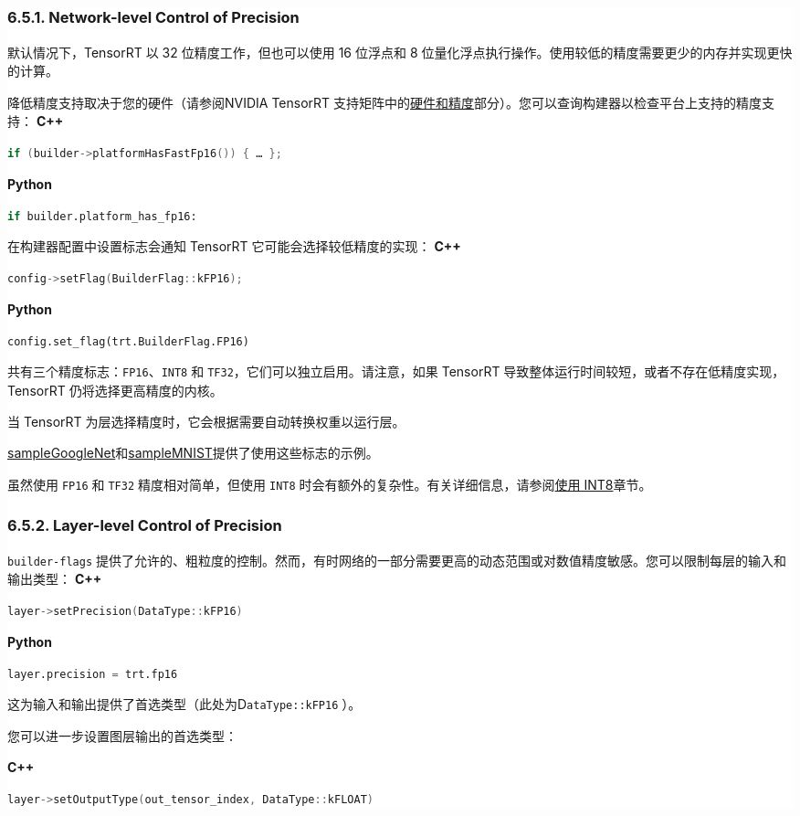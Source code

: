 ### 6.5.1. Network-level Control of Precision

默认情况下，TensorRT 以 32 位精度工作，但也可以使用 16 位浮点和 8 位量化浮点执行操作。使用较低的精度需要更少的内存并实现更快的计算。

降低精度支持取决于您的硬件（请参阅NVIDIA TensorRT 支持矩阵中的[硬件和精度](https://docs.nvidia.com/deeplearning/tensorrt/support-matrix/index.html#hardware-precision-matrix)部分）。您可以查询构建器以检查平台上支持的精度支持： **C++**

```C++
if (builder->platformHasFastFp16()) { … };
```

**Python**

```Python
if builder.platform_has_fp16:
```

在构建器配置中设置标志会通知 TensorRT 它可能会选择较低精度的实现： **C++**

```C++
config->setFlag(BuilderFlag::kFP16);
```

**Python**

```Python
config.set_flag(trt.BuilderFlag.FP16)
```

共有三个精度标志：`FP16`、`INT8` 和 `TF32`，它们可以独立启用。请注意，如果 TensorRT 导致整体运行时间较短，或者不存在低精度实现，TensorRT 仍将选择更高精度的内核。

当 TensorRT 为层选择精度时，它会根据需要自动转换权重以运行层。

[sampleGoogleNet](https://github.com/NVIDIA/TensorRT/tree/main/samples/sampleGoogleNet)和[sampleMNIST](https://github.com/NVIDIA/TensorRT/tree/main/samples/sampleMNIST)提供了使用这些标志的示例。

虽然使用 `FP16` 和 `TF32` 精度相对简单，但使用 `INT8` 时会有额外的复杂性。有关详细信息，请参阅[使用 INT8](https://docs.nvidia.com/deeplearning/tensorrt/developer-guide/index.html#working-with-int8)章节。

### 6.5.2. Layer-level Control of Precision

`builder-flags` 提供了允许的、粗粒度的控制。然而，有时网络的一部分需要更高的动态范围或对数值精度敏感。您可以限制每层的输入和输出类型： **C++**

```C++
layer->setPrecision(DataType::kFP16)
```

**Python**

```Python
layer.precision = trt.fp16
```

这为输入和输出提供了首选类型（此处为D`ataType::kFP16` ）。

您可以进一步设置图层输出的首选类型：

**C++**

```C++
layer->setOutputType(out_tensor_index, DataType::kFLOAT)
```
